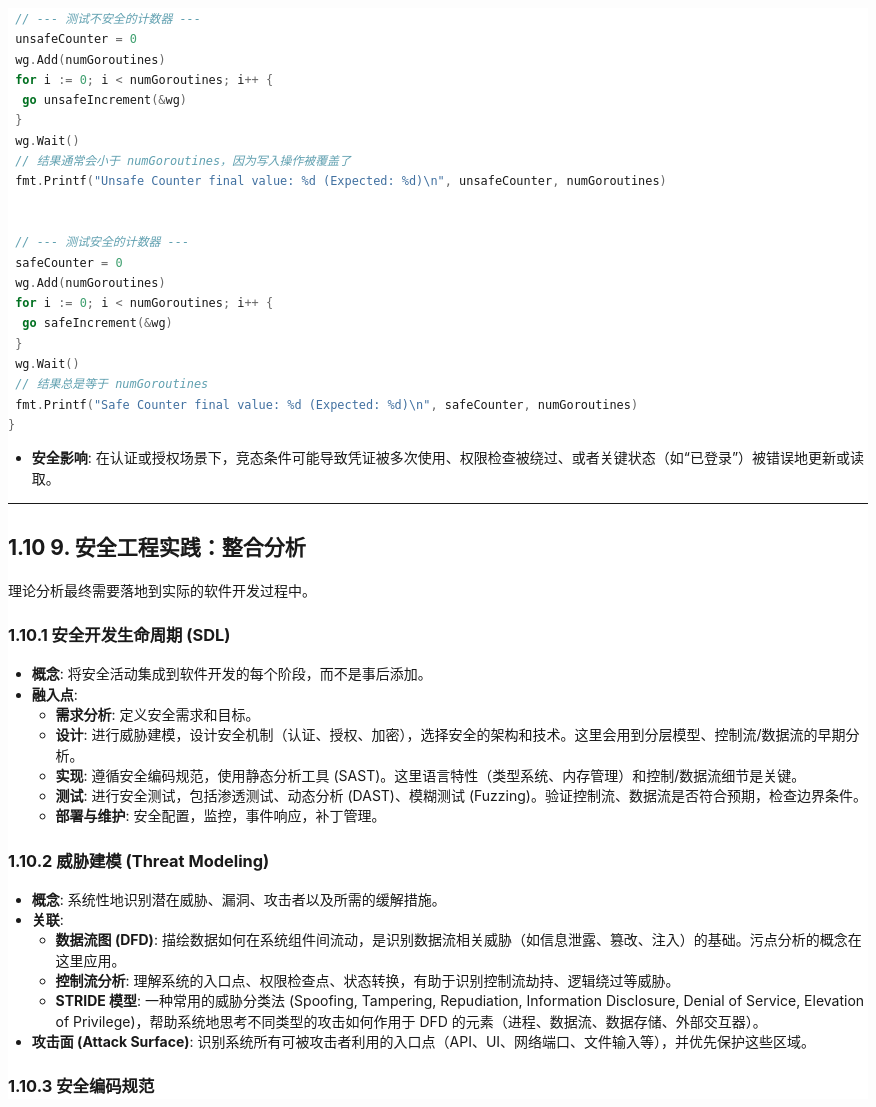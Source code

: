 ```go
 // --- 测试不安全的计数器 ---
 unsafeCounter = 0
 wg.Add(numGoroutines)
 for i := 0; i < numGoroutines; i++ {
  go unsafeIncrement(&wg)
 }
 wg.Wait()
 // 结果通常会小于 numGoroutines，因为写入操作被覆盖了
 fmt.Printf("Unsafe Counter final value: %d (Expected: %d)\n", unsafeCounter, numGoroutines)


 // --- 测试安全的计数器 ---
 safeCounter = 0
 wg.Add(numGoroutines)
 for i := 0; i < numGoroutines; i++ {
  go safeIncrement(&wg)
 }
 wg.Wait()
 // 结果总是等于 numGoroutines
 fmt.Printf("Safe Counter final value: %d (Expected: %d)\n", safeCounter, numGoroutines)
}
```

- **安全影响**: 在认证或授权场景下，竞态条件可能导致凭证被多次使用、权限检查被绕过、或者关键状态（如“已登录”）被错误地更新或读取。

---

## 1.10 9. 安全工程实践：整合分析

理论分析最终需要落地到实际的软件开发过程中。

### 1.10.1 安全开发生命周期 (SDL)

- **概念**: 将安全活动集成到软件开发的每个阶段，而不是事后添加。
- **融入点**:
  - **需求分析**: 定义安全需求和目标。
  - **设计**: 进行威胁建模，设计安全机制（认证、授权、加密），选择安全的架构和技术。这里会用到分层模型、控制流/数据流的早期分析。
  - **实现**: 遵循安全编码规范，使用静态分析工具 (SAST)。这里语言特性（类型系统、内存管理）和控制/数据流细节是关键。
  - **测试**: 进行安全测试，包括渗透测试、动态分析 (DAST)、模糊测试 (Fuzzing)。验证控制流、数据流是否符合预期，检查边界条件。
  - **部署与维护**: 安全配置，监控，事件响应，补丁管理。

### 1.10.2 威胁建模 (Threat Modeling)

- **概念**: 系统性地识别潜在威胁、漏洞、攻击者以及所需的缓解措施。
- **关联**:
  - **数据流图 (DFD)**: 描绘数据如何在系统组件间流动，是识别数据流相关威胁（如信息泄露、篡改、注入）的基础。污点分析的概念在这里应用。
  - **控制流分析**: 理解系统的入口点、权限检查点、状态转换，有助于识别控制流劫持、逻辑绕过等威胁。
  - **STRIDE 模型**: 一种常用的威胁分类法 (Spoofing, Tampering, Repudiation, Information Disclosure, Denial of Service, Elevation of Privilege)，帮助系统地思考不同类型的攻击如何作用于 DFD 的元素（进程、数据流、数据存储、外部交互器）。
- **攻击面 (Attack Surface)**: 识别系统所有可被攻击者利用的入口点（API、UI、网络端口、文件输入等），并优先保护这些区域。

### 1.10.3 安全编码规范

